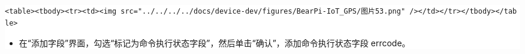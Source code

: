     <table><tbody><tr><td><img src="../../../../docs/device-dev/figures/BearPi-IoT_GPS/图片53.png" /></td></tr></tbody></table>
- 在“添加字段”界面，勾选“标记为命令执行状态字段”，然后单击“确认”，添加命令执行状态字段 errcode。